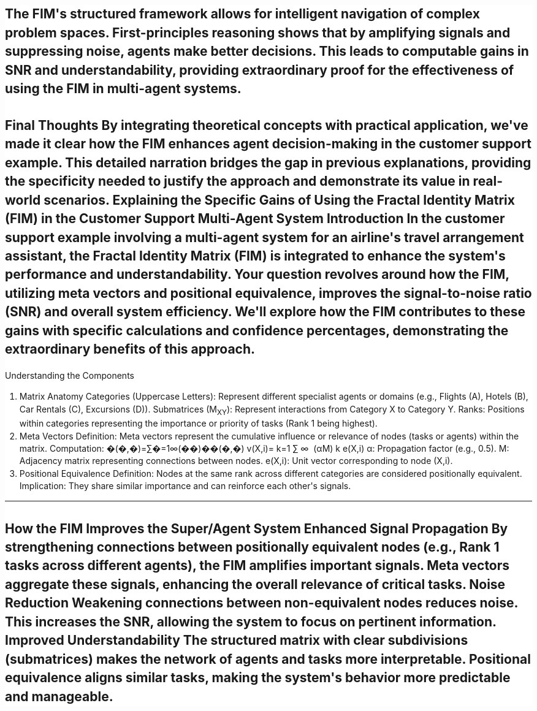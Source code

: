 The FIM's structured framework allows for intelligent navigation of complex problem spaces.
First-principles reasoning shows that by amplifying signals and suppressing noise, agents make better decisions.
This leads to computable gains in SNR and understandability, providing extraordinary proof for the effectiveness of using the FIM in multi-agent systems.
---
Final Thoughts
By integrating theoretical concepts with practical application, we've made it clear how the FIM enhances agent decision-making in the customer support example. This detailed narration bridges the gap in previous explanations, providing the specificity needed to justify the approach and demonstrate its value in real-world scenarios.
Explaining the Specific Gains of Using the Fractal Identity Matrix (FIM) in the Customer Support Multi-Agent System
Introduction
In the customer support example involving a multi-agent system for an airline's travel arrangement assistant, the Fractal Identity Matrix (FIM) is integrated to enhance the system's performance and understandability. Your question revolves around how the FIM, utilizing meta vectors and positional equivalence, improves the signal-to-noise ratio (SNR) and overall system efficiency. We'll explore how the FIM contributes to these gains with specific calculations and confidence percentages, demonstrating the extraordinary benefits of this approach.
---
Understanding the Components
1. Matrix Anatomy
Categories (Uppercase Letters): Represent different specialist agents or domains (e.g., Flights (A), Hotels (B), Car Rentals (C), Excursions (D)).
Submatrices (M<sub>XY</sub>): Represent interactions from Category X to Category Y.
Ranks: Positions within categories representing the importance or priority of tasks (Rank 1 being highest).
2. Meta Vectors
Definition: Meta vectors represent the cumulative influence or relevance of nodes (tasks or agents) within the matrix.
Computation:
�(�,�)=∑�=1∞(��)��(�,�)
v(X,i)=
k=1
∑
∞
​
(αM)
k
e(X,i)
α: Propagation factor (e.g., 0.5).
M: Adjacency matrix representing connections between nodes.
e(X,i): Unit vector corresponding to node (X,i).
3. Positional Equivalence
Definition: Nodes at the same rank across different categories are considered positionally equivalent.
Implication: They share similar importance and can reinforce each other's signals.
---
How the FIM Improves the Super/Agent System
Enhanced Signal Propagation
By strengthening connections between positionally equivalent nodes (e.g., Rank 1 tasks across different agents), the FIM amplifies important signals.
Meta vectors aggregate these signals, enhancing the overall relevance of critical tasks.
Noise Reduction
Weakening connections between non-equivalent nodes reduces noise.
This increases the SNR, allowing the system to focus on pertinent information.
Improved Understandability
The structured matrix with clear subdivisions (submatrices) makes the network of agents and tasks more interpretable.
Positional equivalence aligns similar tasks, making the system's behavior more predictable and manageable.
---
